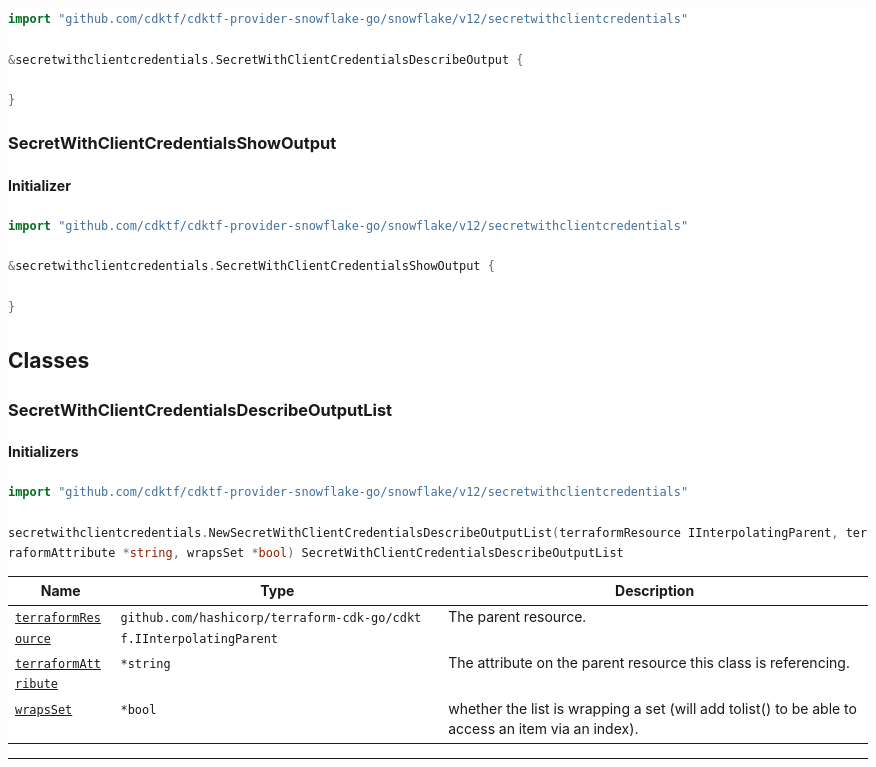 ```go
import "github.com/cdktf/cdktf-provider-snowflake-go/snowflake/v12/secretwithclientcredentials"

&secretwithclientcredentials.SecretWithClientCredentialsDescribeOutput {

}
```


### SecretWithClientCredentialsShowOutput <a name="SecretWithClientCredentialsShowOutput" id="@cdktf/provider-snowflake.secretWithClientCredentials.SecretWithClientCredentialsShowOutput"></a>

#### Initializer <a name="Initializer" id="@cdktf/provider-snowflake.secretWithClientCredentials.SecretWithClientCredentialsShowOutput.Initializer"></a>

```go
import "github.com/cdktf/cdktf-provider-snowflake-go/snowflake/v12/secretwithclientcredentials"

&secretwithclientcredentials.SecretWithClientCredentialsShowOutput {

}
```


## Classes <a name="Classes" id="Classes"></a>

### SecretWithClientCredentialsDescribeOutputList <a name="SecretWithClientCredentialsDescribeOutputList" id="@cdktf/provider-snowflake.secretWithClientCredentials.SecretWithClientCredentialsDescribeOutputList"></a>

#### Initializers <a name="Initializers" id="@cdktf/provider-snowflake.secretWithClientCredentials.SecretWithClientCredentialsDescribeOutputList.Initializer"></a>

```go
import "github.com/cdktf/cdktf-provider-snowflake-go/snowflake/v12/secretwithclientcredentials"

secretwithclientcredentials.NewSecretWithClientCredentialsDescribeOutputList(terraformResource IInterpolatingParent, terraformAttribute *string, wrapsSet *bool) SecretWithClientCredentialsDescribeOutputList
```

| **Name** | **Type** | **Description** |
| --- | --- | --- |
| <code><a href="#@cdktf/provider-snowflake.secretWithClientCredentials.SecretWithClientCredentialsDescribeOutputList.Initializer.parameter.terraformResource">terraformResource</a></code> | <code>github.com/hashicorp/terraform-cdk-go/cdktf.IInterpolatingParent</code> | The parent resource. |
| <code><a href="#@cdktf/provider-snowflake.secretWithClientCredentials.SecretWithClientCredentialsDescribeOutputList.Initializer.parameter.terraformAttribute">terraformAttribute</a></code> | <code>*string</code> | The attribute on the parent resource this class is referencing. |
| <code><a href="#@cdktf/provider-snowflake.secretWithClientCredentials.SecretWithClientCredentialsDescribeOutputList.Initializer.parameter.wrapsSet">wrapsSet</a></code> | <code>*bool</code> | whether the list is wrapping a set (will add tolist() to be able to access an item via an index). |

---